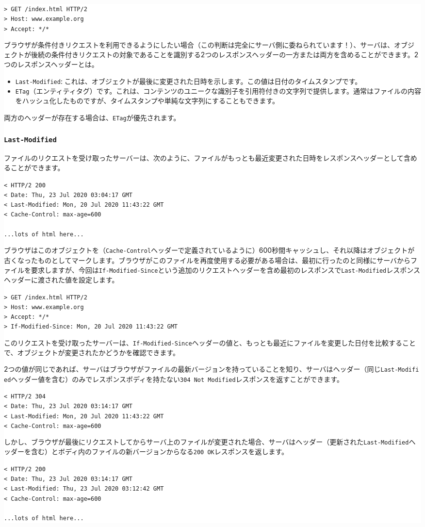 ```
> GET /index.html HTTP/2
> Host: www.example.org
> Accept: */*
```

ブラウザが条件付きリクエストを利用できるようにしたい場合（この判断は完全にサーバ側に委ねられています！）、サーバは、オブジェクトが後続の条件付きリクエストの対象であることを識別する2つのレスポンスヘッダーの一方または両方を含めることができます。2つのレスポンスヘッダーとは。

* `Last-Modified`: これは、オブジェクトが最後に変更された日時を示します。この値は日付のタイムスタンプです。
* `ETag`（エンティティタグ）です。これは、コンテンツのユニークな識別子を引用符付きの文字列で提供します。通常はファイルの内容をハッシュ化したものですが、タイムスタンプや単純な文字列にすることもできます。

両方のヘッダーが存在する場合は、`ETag`が優先されます。

### `Last-Modified`

ファイルのリクエストを受け取ったサーバーは、次のように、ファイルがもっとも最近変更された日時をレスポンスヘッダーとして含めることができます。

<pre><code>< HTTP/2 200
< Date: Thu, 23 Jul 2020 03:04:17 GMT
< <span class="keyword">Last-Modified: Mon, 20 Jul 2020 11:43:22 GMT</span>
< Cache-Control: max-age=600

...lots of html here...</code></pre>

ブラウザはこのオブジェクトを（`Cache-Control`ヘッダーで定義されているように）600秒間キャッシュし、それ以降はオブジェクトが古くなったものとしてマークします。ブラウザがこのファイルを再度使用する必要がある場合は、最初に行ったのと同様にサーバからファイルを要求しますが、今回は`If-Modified-Since`という追加のリクエストヘッダーを含め最初のレスポンスで`Last-Modified`レスポンスヘッダーに渡された値を設定します。

<pre><code>> GET /index.html HTTP/2
> Host: www.example.org
> Accept: */*
> <span class="keyword">If-Modified-Since: Mon, 20 Jul 2020 11:43:22 GMT</span></code></pre>

このリクエストを受け取ったサーバーは、`If-Modified-Since`ヘッダーの値と、もっとも最近にファイルを変更した日付を比較することで、オブジェクトが変更されたかどうかを確認できます。

2つの値が同じであれば、サーバはブラウザがファイルの最新バージョンを持っていることを知り、サーバはヘッダー（同じ`Last-Modified`ヘッダー値を含む）のみでレスポンスボディを持たない`304 Not Modified`レスポンスを返すことができます。

```
< HTTP/2 304
< Date: Thu, 23 Jul 2020 03:14:17 GMT
< Last-Modified: Mon, 20 Jul 2020 11:43:22 GMT
< Cache-Control: max-age=600
```

しかし、ブラウザが最後にリクエストしてからサーバ上のファイルが変更された場合、サーバはヘッダー（更新された`Last-Modified`ヘッダーを含む）とボディ内のファイルの新バージョンからなる`200 OK`レスポンスを返します。

```
< HTTP/2 200
< Date: Thu, 23 Jul 2020 03:14:17 GMT
< Last-Modified: Thu, 23 Jul 2020 03:12:42 GMT
< Cache-Control: max-age=600

...lots of html here...
```
